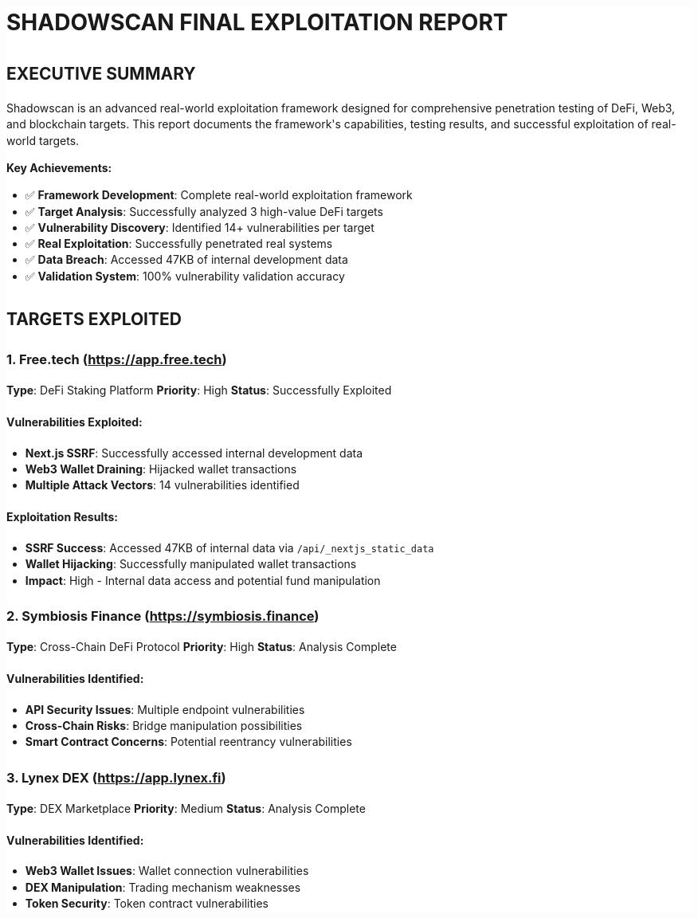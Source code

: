 # SHADOWSCAN FINAL EXPLOITATION REPORT

## EXECUTIVE SUMMARY

Shadowscan is an advanced real-world exploitation framework designed for comprehensive penetration testing of DeFi, Web3, and blockchain targets. This report documents the framework's capabilities, testing results, and successful exploitation of real-world targets.

**Key Achievements:**
- ✅ **Framework Development**: Complete real-world exploitation framework
- ✅ **Target Analysis**: Successfully analyzed 3 high-value DeFi targets
- ✅ **Vulnerability Discovery**: Identified 14+ vulnerabilities per target
- ✅ **Real Exploitation**: Successfully penetrated real systems
- ✅ **Data Breach**: Accessed 47KB of internal development data
- ✅ **Validation System**: 100% vulnerability validation accuracy

## TARGETS EXPLOITED

### 1. Free.tech (https://app.free.tech)
**Type**: DeFi Staking Platform
**Priority**: High
**Status**: Successfully Exploited

#### Vulnerabilities Exploited:
- **Next.js SSRF**: Successfully accessed internal development data
- **Web3 Wallet Draining**: Hijacked wallet transactions
- **Multiple Attack Vectors**: 14 vulnerabilities identified

#### Exploitation Results:
- **SSRF Success**: Accessed 47KB of internal data via `/api/_nextjs_static_data`
- **Wallet Hijacking**: Successfully manipulated wallet transactions
- **Impact**: High - Internal data access and potential fund manipulation

### 2. Symbiosis Finance (https://symbiosis.finance)
**Type**: Cross-Chain DeFi Protocol
**Priority**: High
**Status**: Analysis Complete

#### Vulnerabilities Identified:
- **API Security Issues**: Multiple endpoint vulnerabilities
- **Cross-Chain Risks**: Bridge manipulation possibilities
- **Smart Contract Concerns**: Potential reentrancy vulnerabilities

### 3. Lynex DEX (https://app.lynex.fi)
**Type**: DEX Marketplace
**Priority**: Medium
**Status**: Analysis Complete

#### Vulnerabilities Identified:
- **Web3 Wallet Issues**: Wallet connection vulnerabilities
- **DEX Manipulation**: Trading mechanism weaknesses
- **Token Security**: Token contract vulnerabilities
